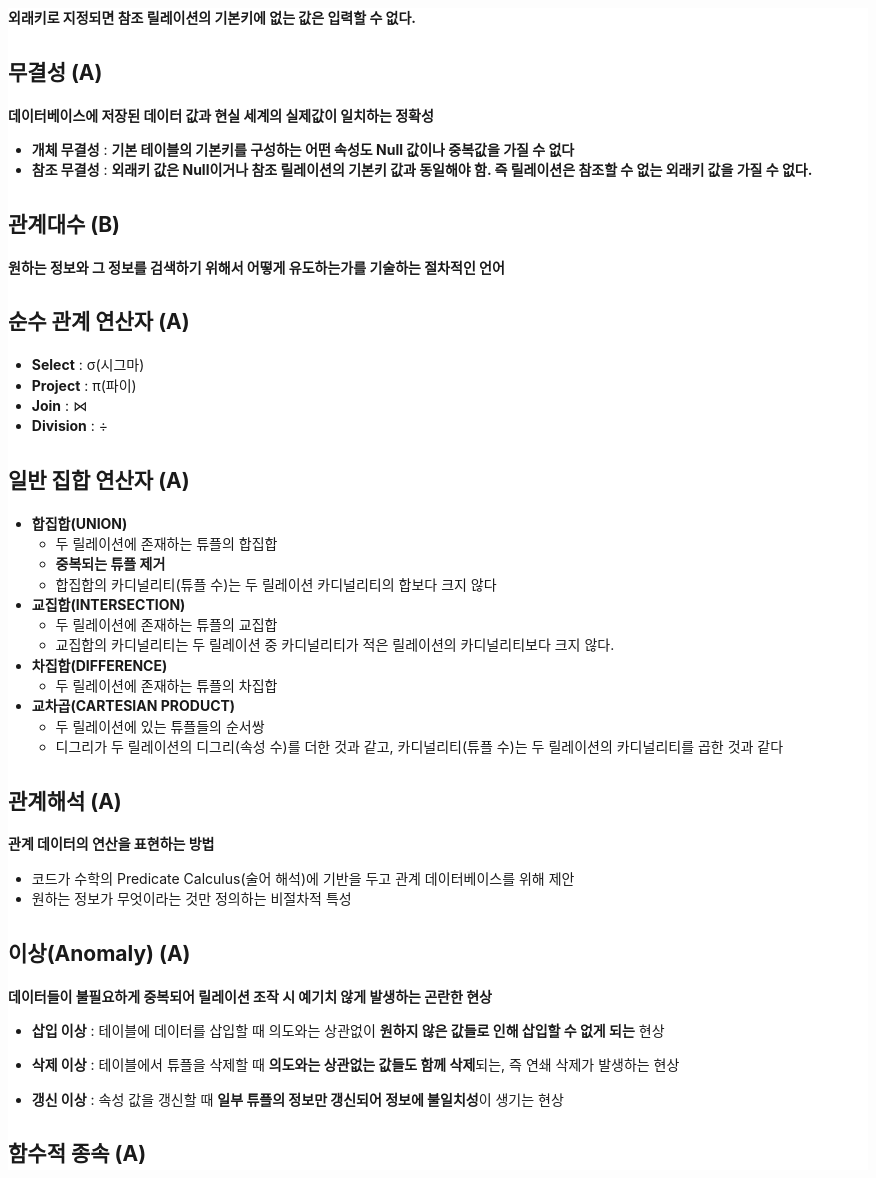 **외래키로 지정되면 참조 릴레이션의 기본키에 없는 값은 입력할 수 없다.**

## 무결성 (A)

**데이터베이스에 저장된 데이터 값과 현실 세계의 실제값이 일치하는 정확성**

- **개체 무결성** : **기본 테이블의 기본키를 구성하는 어떤 속성도 Null 값이나 중복값을 가질 수 없다**
- **참조 무결성** : **외래키 값은 Null이거나 참조 릴레이션의 기본키 값과 동일해야 함. 즉 릴레이션은 참조할 수 없는 외래키 값을 가질 수 없다.**

## 관계대수  (B)

**원하는 정보와 그 정보를 검색하기 위해서 어떻게 유도하는가를 기술하는 절차적인 언어**

## 순수 관계 연산자 (A)

- **Select** : σ(시그마)
- **Project** : π(파이)
- **Join** : ⋈
- **Division** : ÷

## 일반 집합 연산자 (A)

- **합집합(UNION)**
  - 두 릴레이션에 존재하는 튜플의 합집합
  - **중복되는 튜플 제거**
  - 합집합의 카디널리티(튜플 수)는 두 릴레이션 카디널리티의 합보다 크지 않다
- **교집합(INTERSECTION)**
  - 두 릴레이션에 존재하는 튜플의 교집합
  - 교집합의 카디널리티는 두 릴레이션 중 카디널리티가 적은 릴레이션의 카디널리티보다 크지 않다.
- **차집합(DIFFERENCE)**
  - 두 릴레이션에 존재하는 튜플의 차집합
- **교차곱(CARTESIAN PRODUCT)**
  - 두 릴레이션에 있는 튜플들의 순서쌍
  - 디그리가 두 릴레이션의 디그리(속성 수)를 더한 것과 같고, 카디널리티(튜플 수)는 두 릴레이션의 카디널리티를 곱한 것과 같다

## 관계해석 (A)

**관계 데이터의 연산을 표현하는 방법**

- 코드가 수학의 Predicate Calculus(술어 해석)에 기반을 두고 관계 데이터베이스를 위해 제안
- 원하는 정보가 무엇이라는 것만 정의하는 비절차적 특성

## 이상(Anomaly) (A)

**데이터들이 불필요하게 중복되어 릴레이션 조작 시 예기치 않게 발생하는 곤란한 현상**

- **삽입 이상** : 테이블에 데이터를 삽입할 때 의도와는 상관없이 **원하지 않은 값들로 인해 삽입할 수 없게 되는** 현상

- **삭제 이상** : 테이블에서 튜플을 삭제할 때 **의도와는 상관없는 값들도 함께 삭제**되는, 즉 연쇄 삭제가 발생하는 현상
- **갱신 이상** : 속성 값을 갱신할 때 **일부 튜플의 정보만 갱신되어 정보에 불일치성**이 생기는 현상

## 함수적 종속 (A)
